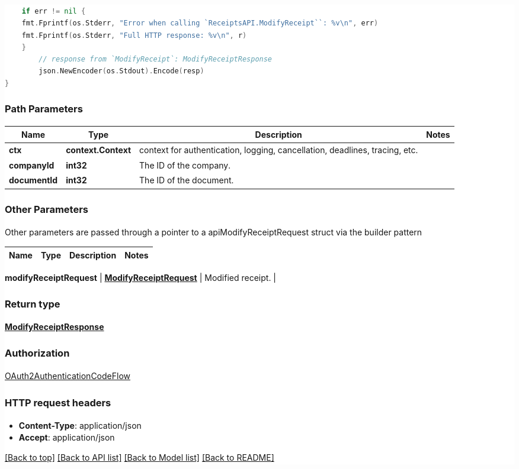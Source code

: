 ```go
    if err != nil {
    fmt.Fprintf(os.Stderr, "Error when calling `ReceiptsAPI.ModifyReceipt``: %v\n", err)
    fmt.Fprintf(os.Stderr, "Full HTTP response: %v\n", r)
    }
        // response from `ModifyReceipt`: ModifyReceiptResponse
        json.NewEncoder(os.Stdout).Encode(resp)
}
```

### Path Parameters


Name | Type | Description  | Notes
------------- | ------------- | ------------- | -------------
**ctx** | **context.Context** | context for authentication, logging, cancellation, deadlines, tracing, etc.
**companyId** | **int32** | The ID of the company. | 
**documentId** | **int32** | The ID of the document. | 

### Other Parameters

Other parameters are passed through a pointer to a apiModifyReceiptRequest struct via the builder pattern


Name | Type | Description  | Notes
------------- | ------------- | ------------- | -------------


 **modifyReceiptRequest** | [**ModifyReceiptRequest**](ModifyReceiptRequest.md) | Modified receipt. | 

### Return type

[**ModifyReceiptResponse**](ModifyReceiptResponse.md)

### Authorization

[OAuth2AuthenticationCodeFlow](../README.md#OAuth2AuthenticationCodeFlow)

### HTTP request headers

- **Content-Type**: application/json
- **Accept**: application/json

[[Back to top]](#) [[Back to API list]](../README.md#documentation-for-api-endpoints)
[[Back to Model list]](../README.md#documentation-for-models)
[[Back to README]](../README.md)

